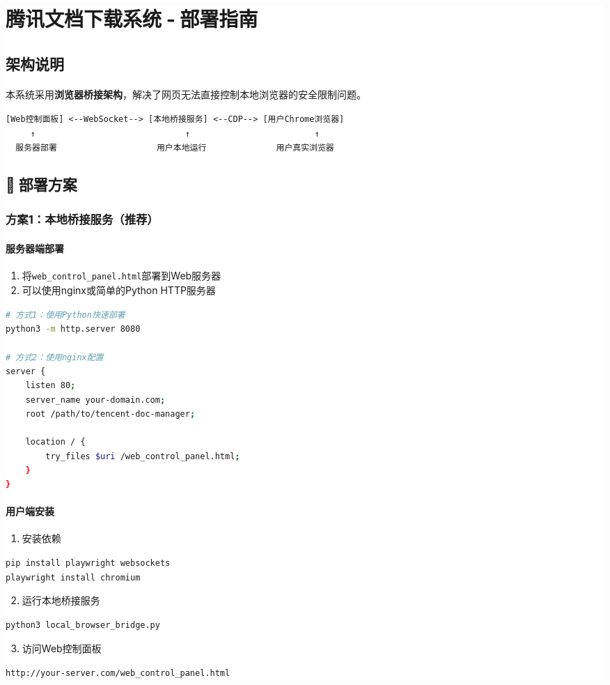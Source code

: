 # 腾讯文档下载系统 - 部署指南

## 架构说明

本系统采用**浏览器桥接架构**，解决了网页无法直接控制本地浏览器的安全限制问题。

```
[Web控制面板] <--WebSocket--> [本地桥接服务] <--CDP--> [用户Chrome浏览器]
     ↑                              ↑                         ↑
  服务器部署                    用户本地运行              用户真实浏览器
```

## 🚀 部署方案

### 方案1：本地桥接服务（推荐）

#### 服务器端部署
1. 将`web_control_panel.html`部署到Web服务器
2. 可以使用nginx或简单的Python HTTP服务器

```bash
# 方式1：使用Python快速部署
python3 -m http.server 8080

# 方式2：使用nginx配置
server {
    listen 80;
    server_name your-domain.com;
    root /path/to/tencent-doc-manager;
    
    location / {
        try_files $uri /web_control_panel.html;
    }
}
```

#### 用户端安装
1. 安装依赖
```bash
pip install playwright websockets
playwright install chromium
```

2. 运行本地桥接服务
```bash
python3 local_browser_bridge.py
```

3. 访问Web控制面板
```
http://your-server.com/web_control_panel.html
```
